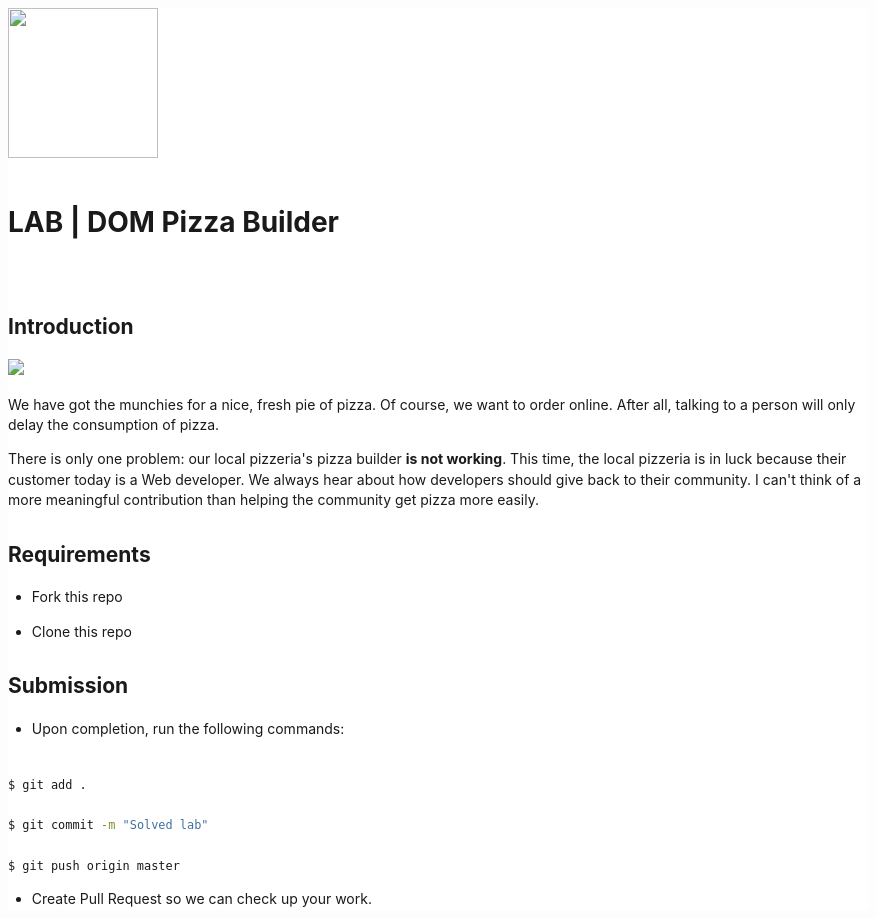 <img src="https://imgur.com/XOS1Vdh.png"  width="150px" height="150px">

# LAB | DOM Pizza Builder

  

<br>

  

## Introduction

  

[![](https://i.giphy.com/e2AKpOvx2MREY.gif)](https://www.youtube.com/watch?v=04MJIXcZKPk)

  

We have got the munchies for a nice, fresh pie of pizza. Of course, we want to order online. After all, talking to a person will only delay the consumption of pizza.

  

There is only one problem: our local pizzeria's pizza builder **is not working**. This time, the local pizzeria is in luck because their customer today is a Web developer. We always hear about how developers should give back to their community. I can't think of a more meaningful contribution than helping the community get pizza more easily.
  

## Requirements

  

- Fork this repo

- Clone this repo

  

## Submission

  

- Upon completion, run the following commands:

  

```bash

$ git add .

$ git commit -m "Solved lab"

$ git push origin master

```

  

- Create Pull Request so we can check up your work.

  